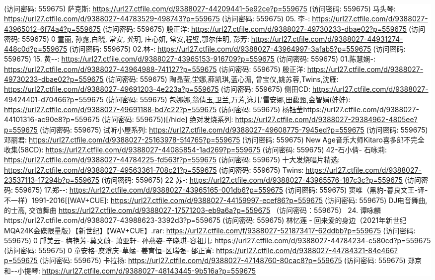 (访问密码: 559675)
萨克斯: https://url27.ctfile.com/d/9388027-44209441-5e92ce?p=559675
(访问密码: 559675)
马头琴: https://url27.ctfile.com/d/9388027-44783529-498743?p=559675
(访问密码: 559675)
05. 李-: https://url27.ctfile.com/d/9388027-43965012-6f74a4?p=559675
(访问密码: 559675)
殷正洋: https://url27.ctfile.com/d/9388027-49730233-dbae02?p=559675
(访问密码: 559675)
0 童丽, 孙露,白晓, 常安, 龚玥, 庄心妍, 常安,程璧,鄂尔佳明, 彭芳: https://url27.ctfile.com/d/9388027-44931274-448c0d?p=559675
(访问密码: 559675)
02.林-: https://url27.ctfile.com/d/9388027-43964997-3afab5?p=559675
(访问密码: 559675)
15. 黄--: https://url27.ctfile.com/d/9388027-43965153-916709?p=559675
(访问密码: 559675)
01.陈慧娴-: https://url27.ctfile.com/d/9388027-43964988-741127?p=559675
(访问密码: 559675)
殷正洋: https://url27.ctfile.com/d/9388027-49730233-dbae02?p=559675
(访问密码: 559675)
陶晶莹,坣娜,薛凯琪,蓝心湄, 曾宝仪,姚苏蓉,Twins,沈雁: https://url27.ctfile.com/d/9388027-49691203-4e223a?p=559675
(访问密码: 559675)
侧田CD: https://url27.ctfile.com/d/9388027-49424401-d70466?p=559675
(访问密码: 559675)
包娜娜,翁倩玉,卫兰,万芳,泳儿'雷安娜,田馥甄,金智娟(娃娃): https://url27.ctfile.com/d/9388027-49691188-bd7c22?p=559675
(访问密码: 559675)
杨钰莹https://url27.ctfile.com/d/9388027-44101316-ac90e8?p=559675
(访问密码:
559675))[/hide]
绝对发烧系列: https://url27.ctfile.com/d/9388027-29384962-4805ee?p=559675
(访问密码: 559675)
试听小屋系列: https://url27.ctfile.com/d/9388027-49608775-7945ed?p=559675
(访问密码: 559675)
邓丽君: https://url27.ctfile.com/d/9388027-25163978-5f4765?p=559675
(访问密码: 559675)
New Age音乐大师Kitaro喜多郎不完全收集(58CD): https://url27.ctfile.com/d/9388027-44085854-1ad269?p=559675
(访问密码: 559675)
42-石小倩- 石咏莉: https://url27.ctfile.com/d/9388027-44784225-fd563f?p=559675
(访问密码: 559675)
十大发烧唱片精选: https://url27.ctfile.com/d/9388027-49563361-708c21?p=559675
(访问密码: 559675)
Twins: https://url27.ctfile.com/d/9388027-23537113-17294b?p=559675
(访问密码: 559675)
22 苏-: https://url27.ctfile.com/d/9388027-43965576-187c3c?p=559675
(访问密码: 559675)
17.郑--: https://url27.ctfile.com/d/9388027-43965165-001db6?p=559675
(访问密码: 559675)
窦唯（黑豹-暮良文王-译-不一样）1991-2016[[WAV+CUE]: https://url27.ctfile.com/d/9388027-44159997-ecef86?p=559675
(访问密码: 559675)
DJ电音舞曲,的士高, 交谊舞曲
https://url27.ctfile.com/d/9388027-17571203-eb9a6a?p=559675
（访问密码：559675）
24. 谭咏麟https://url27.ctfile.com/d/9388027-43988623-3392d3?p=559675
(访问密码: 559675)
林忆莲 - 回来爱的身边（2021年新世纪MQA24K金碟限量版）【新世纪】【WAV+CUE】.rar: https://url27.ctfile.com/f/9388027-521873417-62ddbb?p=559675
(访问密码: 559675)
0 邝美云- 梅艳芳-莫文蔚- 萧亚轩- 孙燕姿-辛晓琪-容祖儿: https://url27.ctfile.com/d/9388027-44784234-c580cd?p=559675
(访问密码: 559675)
0 童安格-庾澄庆-草蜢- 姜育恒-区瑞强- 邰正宵: https://url27.ctfile.com/d/9388027-44784321-84e466?p=559675
(访问密码: 559675)
卡拉扬: https://url27.ctfile.com/d/9388027-47148760-80cac8?p=559675
(访问密码: 559675)
郑京和--小提琴: https://url27.ctfile.com/d/9388027-48143445-9b516a?p=559675